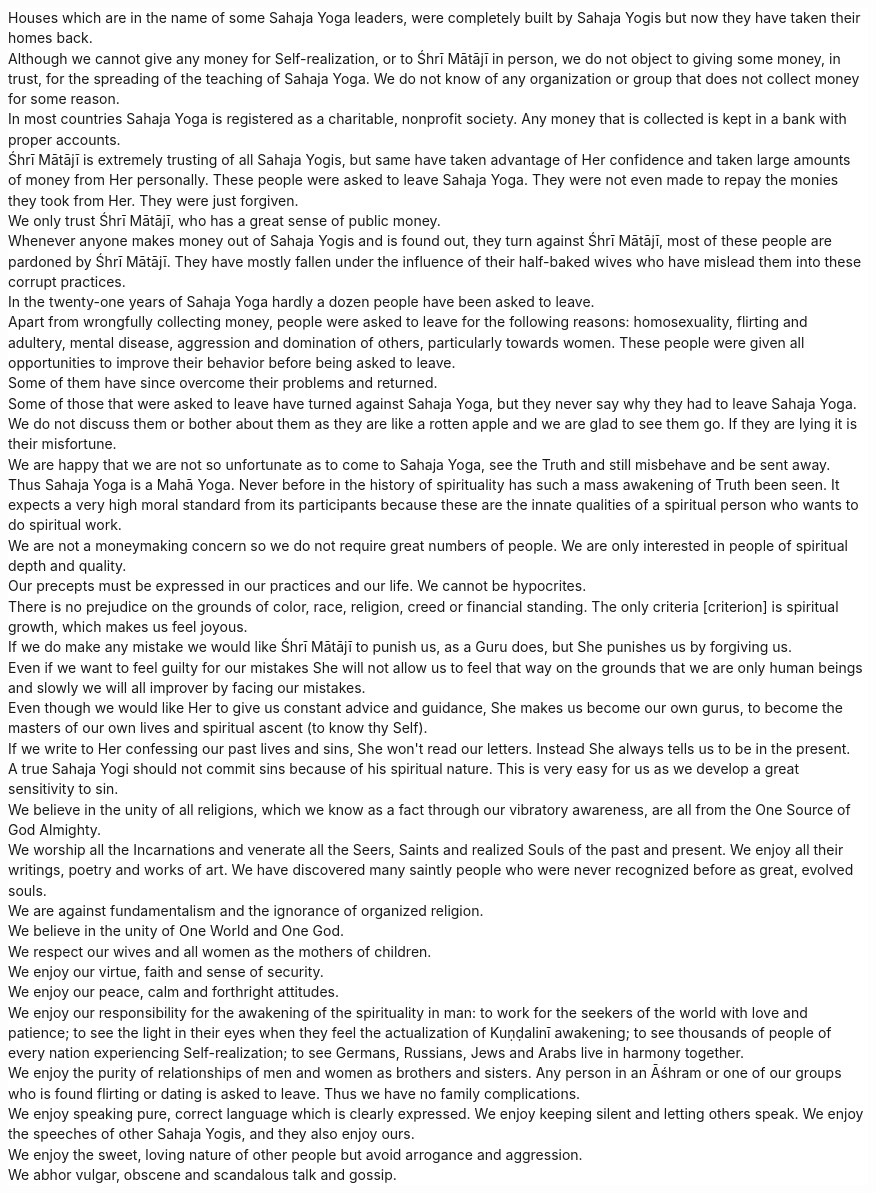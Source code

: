 Houses which are in the name of some Sahaja Yoga leaders, were completely built by Sahaja Yogis but now they have taken their homes back.<br>
Although we cannot give any money for Self-realization, or to Śhrī Mātājī in person, we do not object to giving some money, in trust, for the spreading of the teaching of Sahaja Yoga. We do not know of any organization or group that does not collect money for some reason.<br>
In most countries Sahaja Yoga is registered as a charitable, nonprofit society. Any money that is collected is kept in a bank with proper accounts.<br>
Śhrī Mātājī is extremely trusting of all Sahaja Yogis, but same have taken advantage of Her confidence and taken large amounts of money from Her personally. These people were asked to leave Sahaja Yoga. They were not even made to repay the monies they took from Her. They were just forgiven.<br>
We only trust Śhrī Mātājī, who has a great sense of public money.<br>
Whenever anyone makes money out of Sahaja Yogis and is found out, they turn against Śhrī Mātājī, most of these people are pardoned by Śhrī Mātājī. They have mostly fallen under the influence of their half-baked wives who have mislead them into these corrupt practices.<br>
In the twenty-one years of Sahaja Yoga hardly a dozen people have been asked to leave.<br>
Apart from wrongfully collecting money, people were asked to leave for the following reasons: homosexuality, flirting and adultery, mental disease, aggression and domination of others, particularly towards women. These people were given all opportunities to improve their behavior before being asked to leave.<br>
Some of them have since overcome their problems and returned.<br>
Some of those that were asked to leave have turned against Sahaja Yoga, but they never say why they had to leave Sahaja Yoga. We do not discuss them or bother about them as they are like a rotten apple and we are glad to see them go. If they are lying it is their misfortune.<br>
We are happy that we are not so unfortunate as to come to Sahaja Yoga, see the Truth and still misbehave and be sent away.<br>
Thus Sahaja Yoga is a Mahā Yoga. Never before in the history of spirituality has such a mass awakening of Truth been seen. It expects a very high moral standard from its participants because these are the innate qualities of a spiritual person who wants to do spiritual work.<br>
We are not a moneymaking concern so we do not require great numbers of people. We are only interested in people of spiritual depth and quality.<br>
Our precepts must be expressed in our practices and our life. We cannot be hypocrites.<br>
There is no prejudice on the grounds of color, race, religion, creed or financial standing. The only criteria [criterion] is spiritual growth, which makes us feel joyous.<br>
If we do make any mistake we would like Śhrī Mātājī to punish us, as a Guru does, but She punishes us by forgiving us.<br>
Even if we want to feel guilty for our mistakes She will not allow us to feel that way on the grounds that we are only human beings and slowly we will all improver by facing our mistakes.<br>
Even though we would like Her to give us constant advice and guidance, She makes us become our own gurus, to become the masters of our own lives and spiritual ascent (to know thy Self).<br>
If we write to Her confessing our past lives and sins, She won't read our letters. Instead She always tells us to be in the present.<br>
A true Sahaja Yogi should not commit sins because of his spiritual nature. This is very easy for us as we develop a great sensitivity to sin.<br>
We believe in the unity of all religions, which we know as a fact through our vibratory awareness, are all from the One Source of God Almighty.<br>
We worship all the Incarnations and venerate all the Seers, Saints and realized Souls of the past and present. We enjoy all their writings, poetry and works of art. We have discovered many saintly people who were never recognized before as great, evolved souls.<br>
We are against fundamentalism and the ignorance of organized religion.<br>
We believe in the unity of One World and One God.<br>
We respect our wives and all women as the mothers of children.<br>
We enjoy our virtue, faith and sense of security.<br>
We enjoy our peace, calm and forthright attitudes.<br>
We enjoy our responsibility for the awakening of the spirituality in man: to work for the seekers of the world with love and patience; to see the light in their eyes when they feel the actualization of Kuṇḍalinī awakening; to see thousands of people of every nation experiencing Self-realization; to see Germans, Russians, Jews and Arabs live in harmony together.<br>
We enjoy the purity of relationships of men and women as brothers and sisters. Any person in an Āśhram or one of our groups who is found flirting or dating is asked to leave. Thus we have no family complications.<br>
We enjoy speaking pure, correct language which is clearly expressed. We enjoy keeping silent and letting others speak. We enjoy the speeches of other Sahaja Yogis, and they also enjoy ours.<br>
We enjoy the sweet, loving nature of other people but avoid arrogance and aggression.<br>
We abhor vulgar, obscene and scandalous talk and gossip.<br>